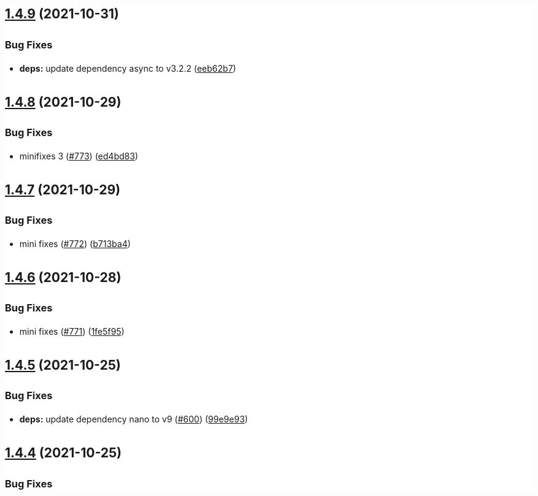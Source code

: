 ## [1.4.9](https://github.com/algolia/npm-search/compare/v1.4.8...v1.4.9) (2021-10-31)


### Bug Fixes

* **deps:** update dependency async to v3.2.2 ([eeb62b7](https://github.com/algolia/npm-search/commit/eeb62b71f76011b67c088eb34b8384e83344a751))

## [1.4.8](https://github.com/algolia/npm-search/compare/v1.4.7...v1.4.8) (2021-10-29)


### Bug Fixes

* minifixes 3 ([#773](https://github.com/algolia/npm-search/issues/773)) ([ed4bd83](https://github.com/algolia/npm-search/commit/ed4bd838582c2d1210d944959b267d8a6c7ba4a8))

## [1.4.7](https://github.com/algolia/npm-search/compare/v1.4.6...v1.4.7) (2021-10-29)


### Bug Fixes

* mini fixes ([#772](https://github.com/algolia/npm-search/issues/772)) ([b713ba4](https://github.com/algolia/npm-search/commit/b713ba4d0deee79a6c9c3e44e6be96e4190711cc))

## [1.4.6](https://github.com/algolia/npm-search/compare/v1.4.5...v1.4.6) (2021-10-28)


### Bug Fixes

* mini fixes ([#771](https://github.com/algolia/npm-search/issues/771)) ([1fe5f95](https://github.com/algolia/npm-search/commit/1fe5f956d246fc945931421f0dc91935d260320d))

## [1.4.5](https://github.com/algolia/npm-search/compare/v1.4.4...v1.4.5) (2021-10-25)


### Bug Fixes

* **deps:** update dependency nano to v9 ([#600](https://github.com/algolia/npm-search/issues/600)) ([99e9e93](https://github.com/algolia/npm-search/commit/99e9e939302f565b807332d10cc6ec95a4c9a505))

## [1.4.4](https://github.com/algolia/npm-search/compare/v1.4.3...v1.4.4) (2021-10-25)


### Bug Fixes

